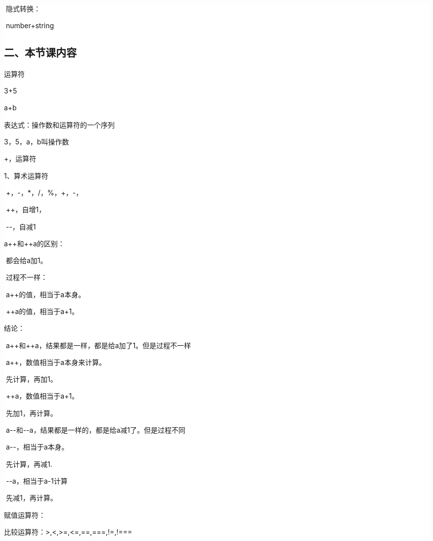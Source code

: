 ​	隐式转换：

​		number+string



## 二、本节课内容

运算符

3+5

a+b

表达式：操作数和运算符的一个序列

3，5，a，b叫操作数

+，运算符

1、算术运算符

​	+，-，*，/，%，+，-，

​	++，自增1，

​	--，自减1

a++和++a的区别：

​	都会给a加1。

​	过程不一样：

​			a++的值，相当于a本身。

​			++a的值，相当于a+1。

结论：

​	a++和++a，结果都是一样，都是给a加了1。但是过程不一样

​		a++，数值相当于a本身来计算。

​			先计算，再加1。

​		++a，数值相当于a+1。

​			先加1，再计算。

​	a--和--a，结果都是一样的，都是给a减1了。但是过程不同

​		a--，相当于a本身。

​			先计算，再减1.

​		--a，相当于a-1计算

​			先减1，再计算。



赋值运算符：

比较运算符：>,<,>=,<=,==,===,!=,!===
